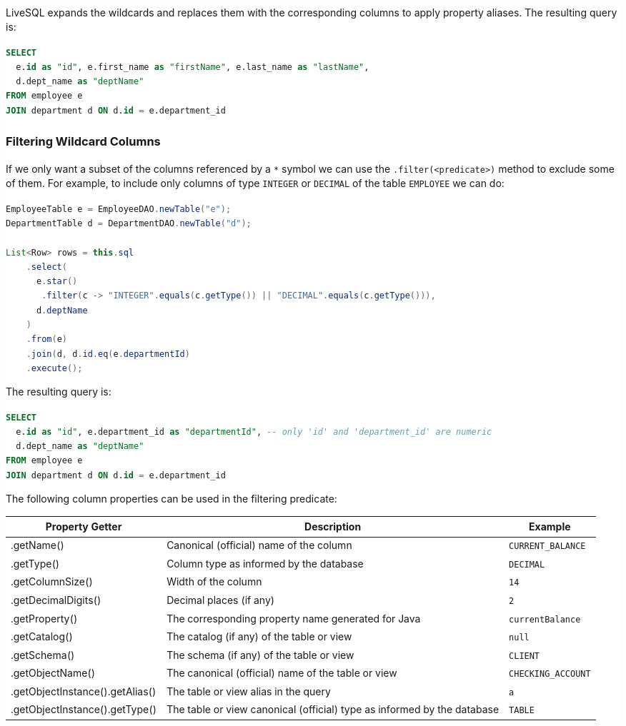 LiveSQL expands the wildcards and replaces them with the corresponding columns to apply property aliases. The resulting query is:

```sql
SELECT
  e.id as "id", e.first_name as "firstName", e.last_name as "lastName",
  d.dept_name as "deptName"
FROM employee e
JOIN department d ON d.id = e.department_id
```

### Filtering Wildcard Columns

If we only want a subset of the columns referenced by a `*` symbol we can use the `.filter(<predicate>)` method to exclude 
some of them. For example, to include only columns of type `INTEGER` or `DECIMAL` of the table `EMPLOYEE` we can do:

```java
EmployeeTable e = EmployeeDAO.newTable("e");
DepartmentTable d = DepartmentDAO.newTable("d");

List<Row> rows = this.sql
    .select(
      e.star()
       .filter(c -> "INTEGER".equals(c.getType()) || "DECIMAL".equals(c.getType())),
      d.deptName
    )
    .from(e)
    .join(d, d.id.eq(e.departmentId)
    .execute();
```

The resulting query is:

```sql
SELECT
  e.id as "id", e.department_id as "departmentId", -- only 'id' and 'department_id' are numeric
  d.dept_name as "deptName"
FROM employee e
JOIN department d ON d.id = e.department_id
```

The following column properties can be used in the filtering predicate:

| Property Getter | Description | Example |
| -- | -- | -- |
| .getName() | Canonical (official) name of the column | `CURRENT_BALANCE` |
| .getType() | Column type as informed by the database | `DECIMAL` |
| .getColumnSize() | Width of the column | `14` |
| .getDecimalDigits() | Decimal places (if any) | `2` |
| .getProperty() | The corresponding property name generated for Java | `currentBalance` |
| .getCatalog() | The catalog (if any) of the table or view | `null` |
| .getSchema() | The schema (if any) of the table or view | `CLIENT` |
| .getObjectName() | The canonical (official) name of the table or view | `CHECKING_ACCOUNT` |
| .getObjectInstance().getAlias() | The table or view alias in the query | `a` |
| .getObjectInstance().getType() | The table or view canonical (official) type as informed by the database | `TABLE` |
